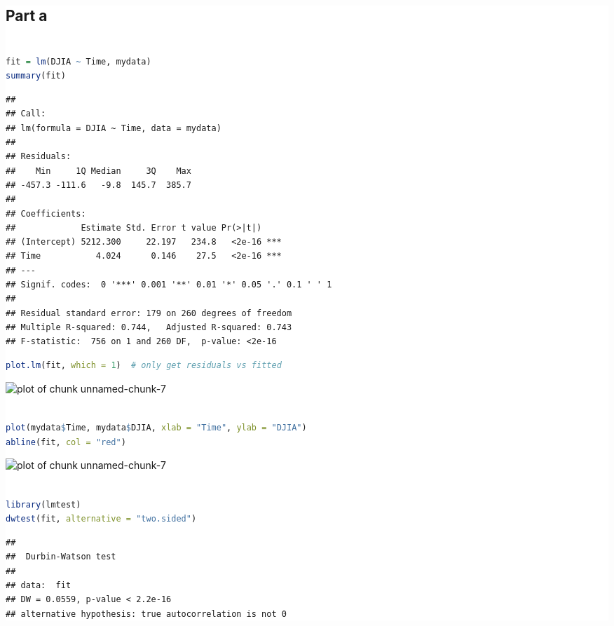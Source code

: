 ## Part a

```r

fit = lm(DJIA ~ Time, mydata)
summary(fit)
```

```
## 
## Call:
## lm(formula = DJIA ~ Time, data = mydata)
## 
## Residuals:
##    Min     1Q Median     3Q    Max 
## -457.3 -111.6   -9.8  145.7  385.7 
## 
## Coefficients:
##             Estimate Std. Error t value Pr(>|t|)    
## (Intercept) 5212.300     22.197   234.8   <2e-16 ***
## Time           4.024      0.146    27.5   <2e-16 ***
## ---
## Signif. codes:  0 '***' 0.001 '**' 0.01 '*' 0.05 '.' 0.1 ' ' 1 
## 
## Residual standard error: 179 on 260 degrees of freedom
## Multiple R-squared: 0.744,	Adjusted R-squared: 0.743 
## F-statistic:  756 on 1 and 260 DF,  p-value: <2e-16
```

```r
plot.lm(fit, which = 1)  # only get residuals vs fitted
```

![plot of chunk unnamed-chunk-7](figure/unnamed-chunk-71.png) 

```r

plot(mydata$Time, mydata$DJIA, xlab = "Time", ylab = "DJIA")
abline(fit, col = "red")
```

![plot of chunk unnamed-chunk-7](figure/unnamed-chunk-72.png) 

```r

library(lmtest)
dwtest(fit, alternative = "two.sided")
```

```
## 
## 	Durbin-Watson test
## 
## data:  fit 
## DW = 0.0559, p-value < 2.2e-16
## alternative hypothesis: true autocorrelation is not 0
```
